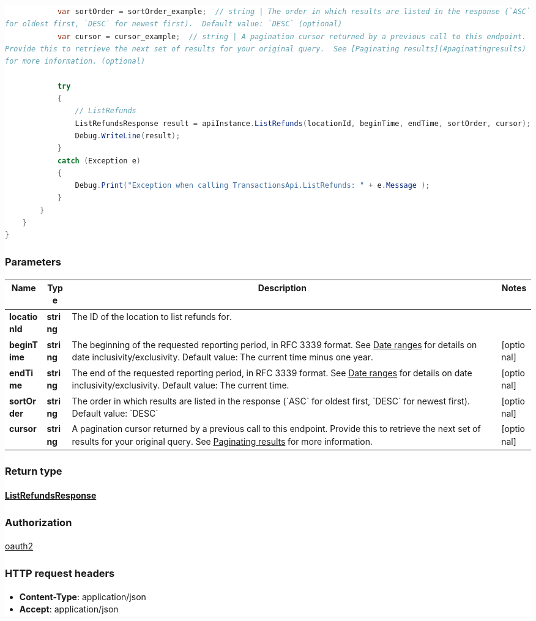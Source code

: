 ```csharp
            var sortOrder = sortOrder_example;  // string | The order in which results are listed in the response (`ASC` for oldest first, `DESC` for newest first).  Default value: `DESC` (optional) 
            var cursor = cursor_example;  // string | A pagination cursor returned by a previous call to this endpoint. Provide this to retrieve the next set of results for your original query.  See [Paginating results](#paginatingresults) for more information. (optional) 

            try
            {
                // ListRefunds
                ListRefundsResponse result = apiInstance.ListRefunds(locationId, beginTime, endTime, sortOrder, cursor);
                Debug.WriteLine(result);
            }
            catch (Exception e)
            {
                Debug.Print("Exception when calling TransactionsApi.ListRefunds: " + e.Message );
            }
        }
    }
}
```

### Parameters

Name | Type | Description  | Notes
------------- | ------------- | ------------- | -------------
 **locationId** | **string**| The ID of the location to list refunds for. | 
 **beginTime** | **string**| The beginning of the requested reporting period, in RFC 3339 format.  See [Date ranges](#dateranges) for details on date inclusivity/exclusivity.  Default value: The current time minus one year. | [optional] 
 **endTime** | **string**| The end of the requested reporting period, in RFC 3339 format.  See [Date ranges](#dateranges) for details on date inclusivity/exclusivity.  Default value: The current time. | [optional] 
 **sortOrder** | **string**| The order in which results are listed in the response (&#x60;ASC&#x60; for oldest first, &#x60;DESC&#x60; for newest first).  Default value: &#x60;DESC&#x60; | [optional] 
 **cursor** | **string**| A pagination cursor returned by a previous call to this endpoint. Provide this to retrieve the next set of results for your original query.  See [Paginating results](#paginatingresults) for more information. | [optional] 

### Return type

[**ListRefundsResponse**](ListRefundsResponse.md)

### Authorization

[oauth2](../README.md#oauth2)

### HTTP request headers

 - **Content-Type**: application/json
 - **Accept**: application/json
